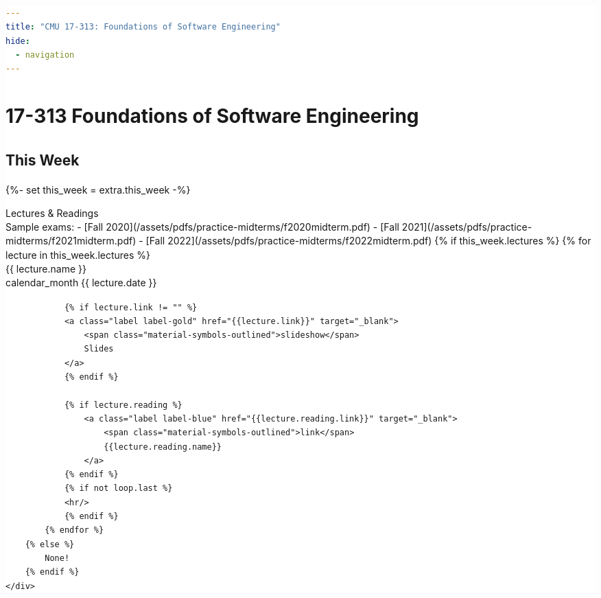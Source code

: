 ```yaml
---
title: "CMU 17-313: Foundations of Software Engineering"
hide:
  - navigation
---
```


# 17-313 Foundations of Software Engineering

## This Week

<div id="this-week">

{%- set this_week = extra.this_week -%}

<div class="card"> 
    <div class="header">
        Lectures & Readings
    </div>
    <div class="content">
      Sample exams:
      - [Fall 2020](/assets/pdfs/practice-midterms/f2020midterm.pdf)
      - [Fall 2021](/assets/pdfs/practice-midterms/f2021midterm.pdf)
      - [Fall 2022](/assets/pdfs/practice-midterms/f2022midterm.pdf)
        {% if this_week.lectures %}
            {% for lecture in this_week.lectures %}
                <div class="lecture-name">
                    {{ lecture.name }}
                </div>
                <div class="lecture-date">
                    <span class="material-symbols-outlined">calendar_month</span> 
                    {{ lecture.date }}
                </div>

                {% if lecture.link != "" %}
                <a class="label label-gold" href="{{lecture.link}}" target="_blank">
                    <span class="material-symbols-outlined">slideshow</span>
                    Slides
                </a>
                {% endif %}

                {% if lecture.reading %}
                    <a class="label label-blue" href="{{lecture.reading.link}}" target="_blank">
                        <span class="material-symbols-outlined">link</span>
                        {{lecture.reading.name}}
                    </a>
                {% endif %}
                {% if not loop.last %}
                <hr/>
                {% endif %}
            {% endfor %}
        {% else %}
            None!
        {% endif %}
    </div>
